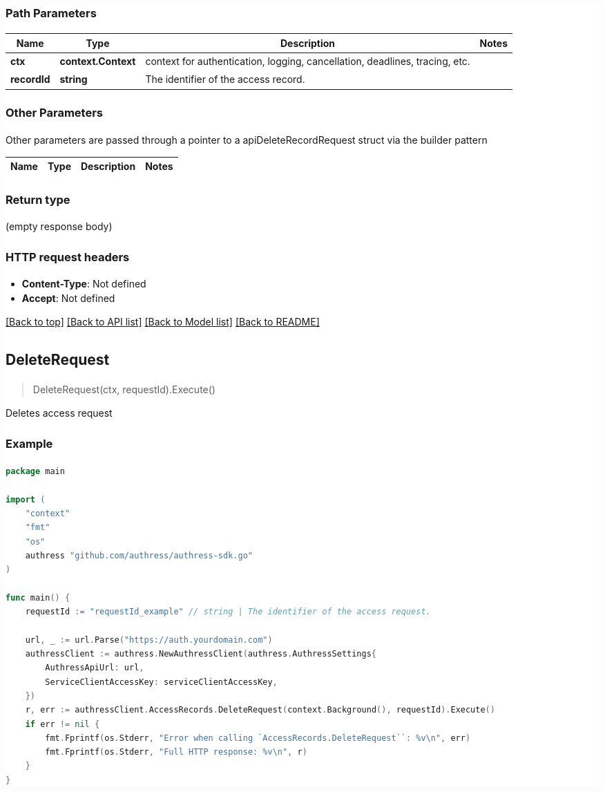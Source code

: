 ### Path Parameters


Name | Type | Description  | Notes
------------- | ------------- | ------------- | -------------
**ctx** | **context.Context** | context for authentication, logging, cancellation, deadlines, tracing, etc.
**recordId** | **string** | The identifier of the access record. | 

### Other Parameters

Other parameters are passed through a pointer to a apiDeleteRecordRequest struct via the builder pattern


Name | Type | Description  | Notes
------------- | ------------- | ------------- | -------------


### Return type

 (empty response body)

### HTTP request headers

- **Content-Type**: Not defined
- **Accept**: Not defined

[[Back to top]](#) [[Back to API list]](./README.md#documentation-for-api-endpoints)
[[Back to Model list]](./README.md#documentation-for-models)
[[Back to README]](./README.md)


## DeleteRequest

> DeleteRequest(ctx, requestId).Execute()

Deletes access request



### Example

```go
package main

import (
	"context"
	"fmt"
	"os"
	authress "github.com/authress/authress-sdk.go"
)

func main() {
	requestId := "requestId_example" // string | The identifier of the access request.

	url, _ := url.Parse("https://auth.yourdomain.com")
	authressClient := authress.NewAuthressClient(authress.AuthressSettings{
		AuthressApiUrl: url, 
		ServiceClientAccessKey: serviceClientAccessKey,
	})
	r, err := authressClient.AccessRecords.DeleteRequest(context.Background(), requestId).Execute()
	if err != nil {
		fmt.Fprintf(os.Stderr, "Error when calling `AccessRecords.DeleteRequest``: %v\n", err)
		fmt.Fprintf(os.Stderr, "Full HTTP response: %v\n", r)
	}
}
```
